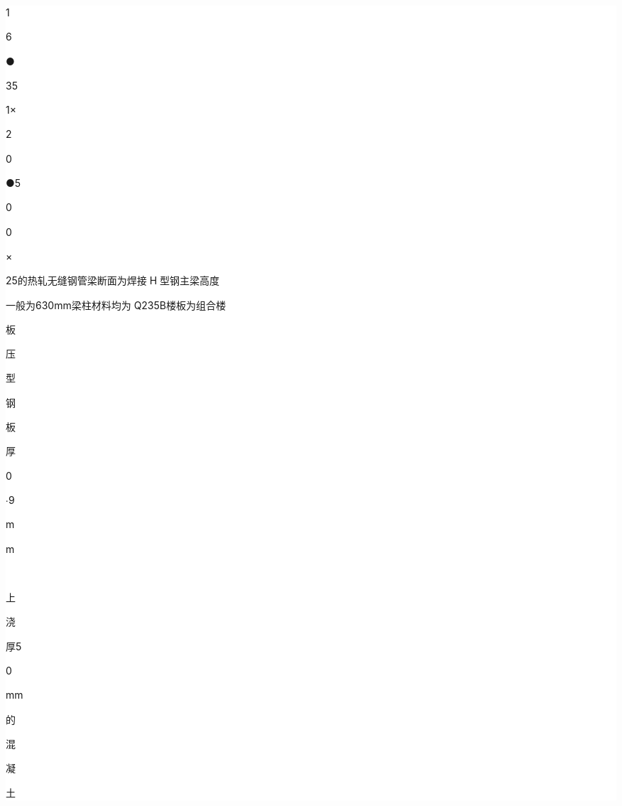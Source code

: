 1

6

●

35

1×

2

0

●5

0

0

×

25的热轧无缝钢管梁断面为焊接 H 型钢主梁高度

一般为630mm梁柱材料均为 Q235B楼板为组合楼

板

压

型

钢

板

厚

0

∙9

m

m



上

浇

厚5

0

mm

的

混

凝

土
